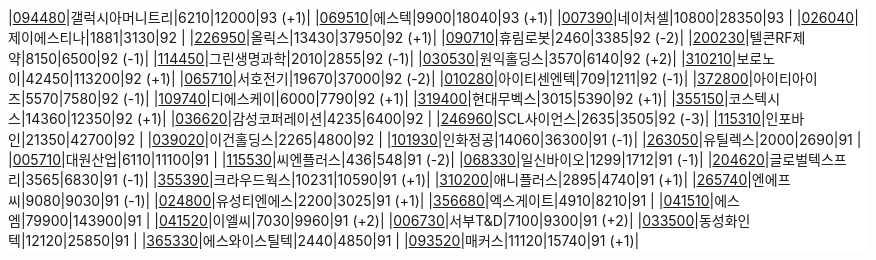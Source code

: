 |[094480](https://finance.daum.net/quotes/A094480)|갤럭시아머니트리|6210|12000|93 (+1)|
|[069510](https://finance.daum.net/quotes/A069510)|에스텍|9900|18040|93 (+1)|
|[007390](https://finance.daum.net/quotes/A007390)|네이처셀|10800|28350|93 |
|[026040](https://finance.daum.net/quotes/A026040)|제이에스티나|1881|3130|92 |
|[226950](https://finance.daum.net/quotes/A226950)|올릭스|13430|37950|92 (+1)|
|[090710](https://finance.daum.net/quotes/A090710)|휴림로봇|2460|3385|92 (-2)|
|[200230](https://finance.daum.net/quotes/A200230)|텔콘RF제약|8150|6500|92 (-1)|
|[114450](https://finance.daum.net/quotes/A114450)|그린생명과학|2010|2855|92 (-1)|
|[030530](https://finance.daum.net/quotes/A030530)|원익홀딩스|3570|6140|92 (+2)|
|[310210](https://finance.daum.net/quotes/A310210)|보로노이|42450|113200|92 (+1)|
|[065710](https://finance.daum.net/quotes/A065710)|서호전기|19670|37000|92 (-2)|
|[010280](https://finance.daum.net/quotes/A010280)|아이티센엔텍|709|1211|92 (-1)|
|[372800](https://finance.daum.net/quotes/A372800)|아이티아이즈|5570|7580|92 (-1)|
|[109740](https://finance.daum.net/quotes/A109740)|디에스케이|6000|7790|92 (+1)|
|[319400](https://finance.daum.net/quotes/A319400)|현대무벡스|3015|5390|92 (+1)|
|[355150](https://finance.daum.net/quotes/A355150)|코스텍시스|14360|12350|92 (+1)|
|[036620](https://finance.daum.net/quotes/A036620)|감성코퍼레이션|4235|6400|92 |
|[246960](https://finance.daum.net/quotes/A246960)|SCL사이언스|2635|3505|92 (-3)|
|[115310](https://finance.daum.net/quotes/A115310)|인포바인|21350|42700|92 |
|[039020](https://finance.daum.net/quotes/A039020)|이건홀딩스|2265|4800|92 |
|[101930](https://finance.daum.net/quotes/A101930)|인화정공|14060|36300|91 (-1)|
|[263050](https://finance.daum.net/quotes/A263050)|유틸렉스|2000|2690|91 |
|[005710](https://finance.daum.net/quotes/A005710)|대원산업|6110|11100|91 |
|[115530](https://finance.daum.net/quotes/A115530)|씨엔플러스|436|548|91 (-2)|
|[068330](https://finance.daum.net/quotes/A068330)|일신바이오|1299|1712|91 (-1)|
|[204620](https://finance.daum.net/quotes/A204620)|글로벌텍스프리|3565|6830|91 (-1)|
|[355390](https://finance.daum.net/quotes/A355390)|크라우드웍스|10231|10590|91 (+1)|
|[310200](https://finance.daum.net/quotes/A310200)|애니플러스|2895|4740|91 (+1)|
|[265740](https://finance.daum.net/quotes/A265740)|엔에프씨|9080|9030|91 (-1)|
|[024800](https://finance.daum.net/quotes/A024800)|유성티엔에스|2200|3025|91 (+1)|
|[356680](https://finance.daum.net/quotes/A356680)|엑스게이트|4910|8210|91 |
|[041510](https://finance.daum.net/quotes/A041510)|에스엠|79900|143900|91 |
|[041520](https://finance.daum.net/quotes/A041520)|이엘씨|7030|9960|91 (+2)|
|[006730](https://finance.daum.net/quotes/A006730)|서부T&D|7100|9300|91 (+2)|
|[033500](https://finance.daum.net/quotes/A033500)|동성화인텍|12120|25850|91 |
|[365330](https://finance.daum.net/quotes/A365330)|에스와이스틸텍|2440|4850|91 |
|[093520](https://finance.daum.net/quotes/A093520)|매커스|11120|15740|91 (+1)|